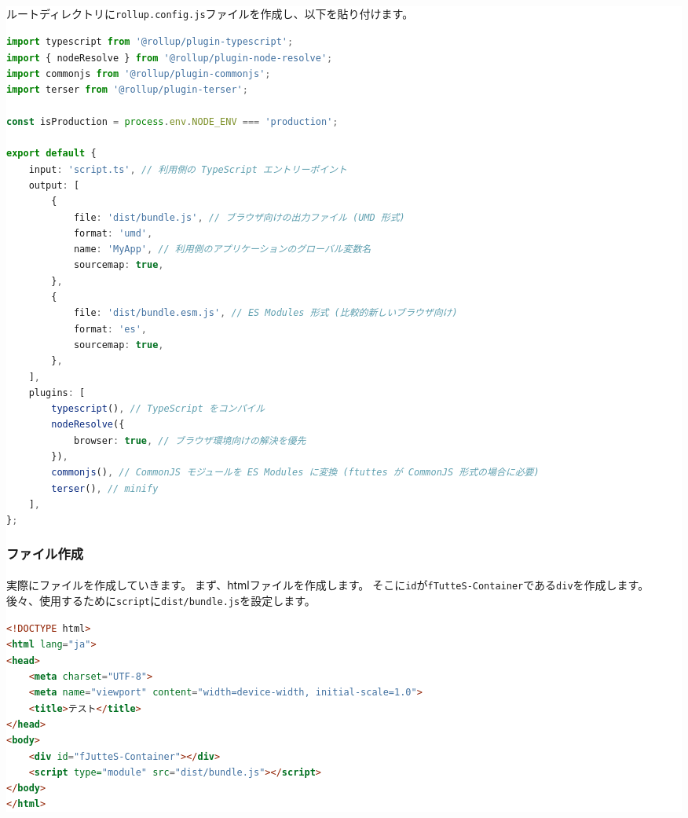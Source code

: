 ルートディレクトリに`rollup.config.js`ファイルを作成し、以下を貼り付けます。
```ts
import typescript from '@rollup/plugin-typescript';
import { nodeResolve } from '@rollup/plugin-node-resolve';
import commonjs from '@rollup/plugin-commonjs';
import terser from '@rollup/plugin-terser';

const isProduction = process.env.NODE_ENV === 'production';

export default {
    input: 'script.ts', // 利用側の TypeScript エントリーポイント
    output: [
        {
            file: 'dist/bundle.js', // ブラウザ向けの出力ファイル (UMD 形式)
            format: 'umd',
            name: 'MyApp', // 利用側のアプリケーションのグローバル変数名
            sourcemap: true,
        },
        {
            file: 'dist/bundle.esm.js', // ES Modules 形式 (比較的新しいブラウザ向け)
            format: 'es',
            sourcemap: true,
        },
    ],
    plugins: [
        typescript(), // TypeScript をコンパイル
        nodeResolve({
            browser: true, // ブラウザ環境向けの解決を優先
        }),
        commonjs(), // CommonJS モジュールを ES Modules に変換 (ftuttes が CommonJS 形式の場合に必要)
        terser(), // minify
    ],
};
```

### ファイル作成
実際にファイルを作成していきます。
まず、htmlファイルを作成します。
そこに`id`が`fTutteS-Container`である`div`を作成します。
後々、使用するために`script`に`dist/bundle.js`を設定します。
```html
<!DOCTYPE html>
<html lang="ja">
<head>
    <meta charset="UTF-8">
    <meta name="viewport" content="width=device-width, initial-scale=1.0">
    <title>テスト</title>
</head>
<body>
    <div id="fJutteS-Container"></div>
    <script type="module" src="dist/bundle.js"></script>
</body>
</html>
```
